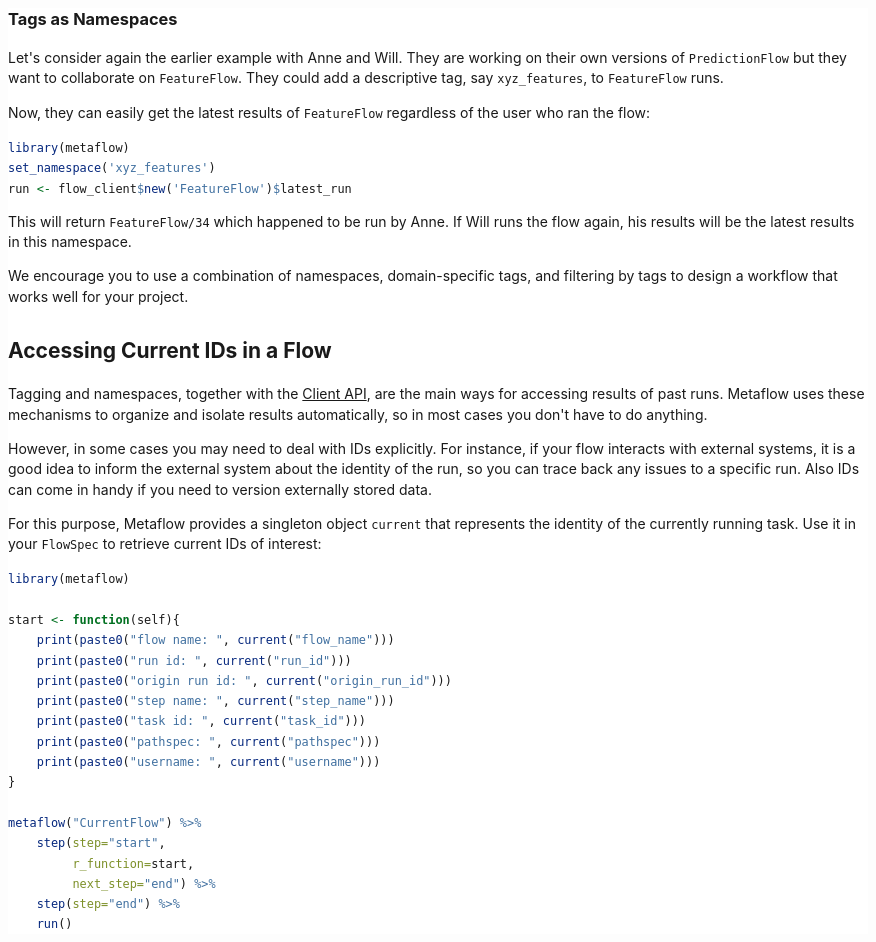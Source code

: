 ### Tags as Namespaces

Let's consider again the earlier example with Anne and Will. They are working on their own versions of `PredictionFlow` but they want to collaborate on `FeatureFlow`. They could add a descriptive tag, say `xyz_features`, to `FeatureFlow` runs.

Now, they can easily get the latest results of `FeatureFlow` regardless of the user who ran the flow:

```r
library(metaflow)
set_namespace('xyz_features')
run <- flow_client$new('FeatureFlow')$latest_run
```

This will return `FeatureFlow/34` which happened to be run by Anne. If Will runs the flow again, his results will be the latest results in this namespace.

We encourage you to use a combination of namespaces, domain-specific tags, and filtering by tags to design a workflow that works well for your project.

## Accessing Current IDs in a Flow

Tagging and namespaces, together with the [Client API](client), are the main ways for accessing results of past runs. Metaflow uses these mechanisms to organize and isolate results automatically, so in most cases you don't have to do anything.

However, in some cases you may need to deal with IDs explicitly. For instance, if your flow interacts with external systems, it is a good idea to inform the external system about the identity of the run, so you can trace back any issues to a specific run. Also IDs can come in handy if you need to version externally stored data.

For this purpose, Metaflow provides a singleton object `current` that represents the identity of the currently running task. Use it in your `FlowSpec` to retrieve current IDs of interest:

```r title="current_flow.R"
library(metaflow)

start <- function(self){
    print(paste0("flow name: ", current("flow_name")))
    print(paste0("run id: ", current("run_id")))
    print(paste0("origin run id: ", current("origin_run_id")))
    print(paste0("step name: ", current("step_name")))
    print(paste0("task id: ", current("task_id")))
    print(paste0("pathspec: ", current("pathspec")))
    print(paste0("username: ", current("username")))
}

metaflow("CurrentFlow") %>%
    step(step="start",
         r_function=start,
         next_step="end") %>%
    step(step="end") %>%
    run()
```
